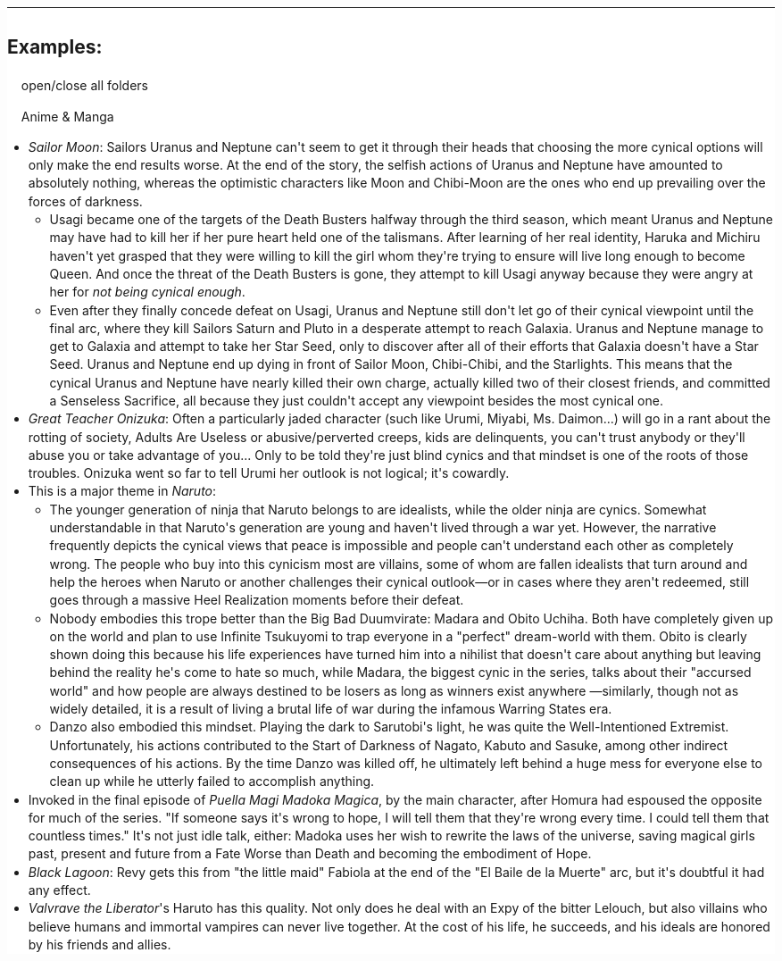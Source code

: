___

## Examples:

    open/close all folders 

    Anime & Manga 

-   _Sailor Moon_: Sailors Uranus and Neptune can't seem to get it through their heads that choosing the more cynical options will only make the end results worse. At the end of the story, the selfish actions of Uranus and Neptune have amounted to absolutely nothing, whereas the optimistic characters like Moon and Chibi-Moon are the ones who end up prevailing over the forces of darkness.
    -   Usagi became one of the targets of the Death Busters halfway through the third season, which meant Uranus and Neptune may have had to kill her if her pure heart held one of the talismans. After learning of her real identity, Haruka and Michiru haven't yet grasped that they were willing to kill the girl whom they're trying to ensure will live long enough to become Queen. And once the threat of the Death Busters is gone, they attempt to kill Usagi anyway because they were angry at her for _not being cynical enough_.
    -   Even after they finally concede defeat on Usagi, Uranus and Neptune still don't let go of their cynical viewpoint until the final arc, where they kill Sailors Saturn and Pluto in a desperate attempt to reach Galaxia. Uranus and Neptune manage to get to Galaxia and attempt to take her Star Seed, only to discover after all of their efforts that Galaxia doesn't have a Star Seed. Uranus and Neptune end up dying in front of Sailor Moon, Chibi-Chibi, and the Starlights. This means that the cynical Uranus and Neptune have nearly killed their own charge, actually killed two of their closest friends, and committed a Senseless Sacrifice, all because they just couldn't accept any viewpoint besides the most cynical one.
-   _Great Teacher Onizuka_: Often a particularly jaded character (such like Urumi, Miyabi, Ms. Daimon...) will go in a rant about the rotting of society, Adults Are Useless or abusive/perverted creeps, kids are delinquents, you can't trust anybody or they'll abuse you or take advantage of you... Only to be told they're just blind cynics and that mindset is one of the roots of those troubles. Onizuka went so far to tell Urumi her outlook is not logical; it's cowardly.
-   This is a major theme in _Naruto_:
    -   The younger generation of ninja that Naruto belongs to are idealists, while the older ninja are cynics. Somewhat understandable in that Naruto's generation are young and haven't lived through a war yet. However, the narrative frequently depicts the cynical views that peace is impossible and people can't understand each other as completely wrong. The people who buy into this cynicism most are villains, some of whom are fallen idealists that turn around and help the heroes when Naruto or another challenges their cynical outlook—or in cases where they aren't redeemed, still goes through a massive Heel Realization moments before their defeat.
    -   Nobody embodies this trope better than the Big Bad Duumvirate: Madara and Obito Uchiha. Both have completely given up on the world and plan to use Infinite Tsukuyomi to trap everyone in a "perfect" dream-world with them. Obito is clearly shown doing this because his life experiences have turned him into a nihilist that doesn't care about anything but leaving behind the reality he's come to hate so much, while Madara, the biggest cynic in the series, talks about their "accursed world" and how people are always destined to be losers as long as winners exist anywhere —similarly, though not as widely detailed, it is a result of living a brutal life of war during the infamous Warring States era.
    -   Danzo also embodied this mindset. Playing the dark to Sarutobi's light, he was quite the Well-Intentioned Extremist. Unfortunately, his actions contributed to the Start of Darkness of Nagato, Kabuto and Sasuke, among other indirect consequences of his actions. By the time Danzo was killed off, he ultimately left behind a huge mess for everyone else to clean up while he utterly failed to accomplish anything.
-   Invoked in the final episode of _Puella Magi Madoka Magica_, by the main character, after Homura had espoused the opposite for much of the series. "If someone says it's wrong to hope, I will tell them that they're wrong every time. I could tell them that countless times." It's not just idle talk, either: Madoka uses her wish to rewrite the laws of the universe, saving magical girls past, present and future from a Fate Worse than Death and becoming the embodiment of Hope.
-   _Black Lagoon_: Revy gets this from "the little maid" Fabiola at the end of the "El Baile de la Muerte" arc, but it's doubtful it had any effect.
-   _Valvrave the Liberator_'s Haruto has this quality. Not only does he deal with an Expy of the bitter Lelouch, but also villains who believe humans and immortal vampires can never live together. At the cost of his life, he succeeds, and his ideals are honored by his friends and allies.